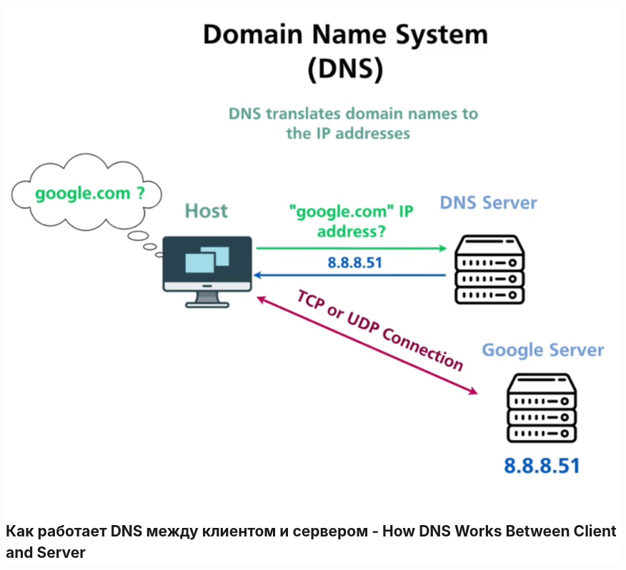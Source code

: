 <img src="./images/dns.png">
</p>

## Как работает DNS между клиентом и сервером - How DNS Works Between Client and Server

<p align="left">